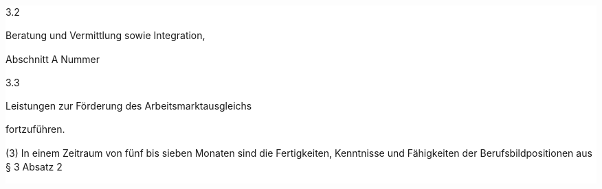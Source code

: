 3.2

</td>

<td style align="left" valign="top" charoff="50">

Beratung und Vermittlung sowie Integration,

</td>

</tr>

<tr>

<td style align="left" valign="top" charoff="50">

Abschnitt A Nummer

</td>

<td style align="left" valign="top" charoff="50">

3.3

</td>

<td style align="left" valign="top" charoff="50">

Leistungen zur Förderung des Arbeitsmarktausgleichs

</td>

</tr>

</tbody>

</table>

fortzuführen.

</div>

<div class="jurAbsatz">

(3) In einem Zeitraum von fünf bis sieben Monaten sind die Fertigkeiten,
Kenntnisse und Fähigkeiten der Berufsbildpositionen aus § 3 Absatz 2

<table style="border: none;">

<colgroup>

<col align="left" width="19%">

</col>

<col align="left" width="6%">

</col>

<col align="left" width="75%">

</col>

</colgroup>
